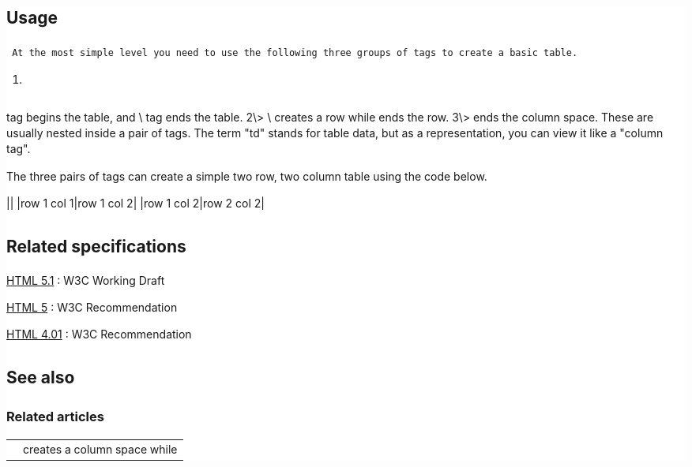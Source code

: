 
## <span>Usage</span>

     At the most simple level you need to use the following three groups of tags to create a basic table.

1)

<table>
</table>
<table>
tag begins the table, and \<ltable\> tag ends the table. 2\> \<tr\</tr\>

<tr>
creates a row while

</tr>
ends the row. 3\>

<td>
</td>
<td>
creates a column space while

</td>
ends the column space. These are usually nested inside a pair of

<tr>
</tr>
tags. The term "td" stands for table data, but as a representation, you can view it like a "column tag".

The three pairs of tags can create a simple two row, two column table using the code below.

||
|row 1 col 1|row 1 col 2|
|row 1 col 2|row 2 col 2|

## <span>Related specifications</span>

[HTML 5.1](http://www.w3.org/TR/html51/tabular-data.html#the-table-element)
:   W3C Working Draft

[HTML 5](http://www.w3.org/TR/html5/tabular-data.html#the-table-element)
:   W3C Recommendation

[HTML 4.01](http://www.w3.org/TR/html401/struct/tables.html#edef-TABLE)
:   W3C Recommendation

## <span>See also</span>

### <span>Related articles</span>

